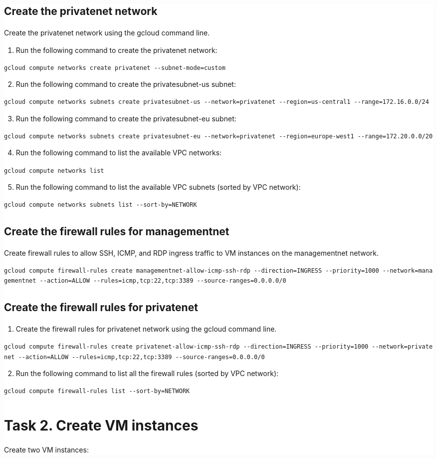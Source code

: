## Create the privatenet network
Create the privatenet network using the gcloud command line.
1. Run the following command to create the privatenet network:

```console
gcloud compute networks create privatenet --subnet-mode=custom
```

2. Run the following command to create the privatesubnet-us subnet:

```console
gcloud compute networks subnets create privatesubnet-us --network=privatenet --region=us-central1 --range=172.16.0.0/24
```

3. Run the following command to create the privatesubnet-eu subnet:

```console
gcloud compute networks subnets create privatesubnet-eu --network=privatenet --region=europe-west1 --range=172.20.0.0/20
```

4. Run the following command to list the available VPC networks:

```console
gcloud compute networks list
```
5. Run the following command to list the available VPC subnets (sorted by VPC network):

```console
gcloud compute networks subnets list --sort-by=NETWORK
```

## Create the firewall rules for managementnet
Create firewall rules to allow SSH, ICMP, and RDP ingress traffic to VM instances on the managementnet network.

```console
gcloud compute firewall-rules create managementnet-allow-icmp-ssh-rdp --direction=INGRESS --priority=1000 --network=managementnet --action=ALLOW --rules=icmp,tcp:22,tcp:3389 --source-ranges=0.0.0.0/0
```
## Create the firewall rules for privatenet
1. Create the firewall rules for privatenet network using the gcloud command line.
```console
gcloud compute firewall-rules create privatenet-allow-icmp-ssh-rdp --direction=INGRESS --priority=1000 --network=privatenet --action=ALLOW --rules=icmp,tcp:22,tcp:3389 --source-ranges=0.0.0.0/0
```
2. Run the following command to list all the firewall rules (sorted by VPC network):

```console
gcloud compute firewall-rules list --sort-by=NETWORK
```
# Task 2. Create VM instances
Create two VM instances:
